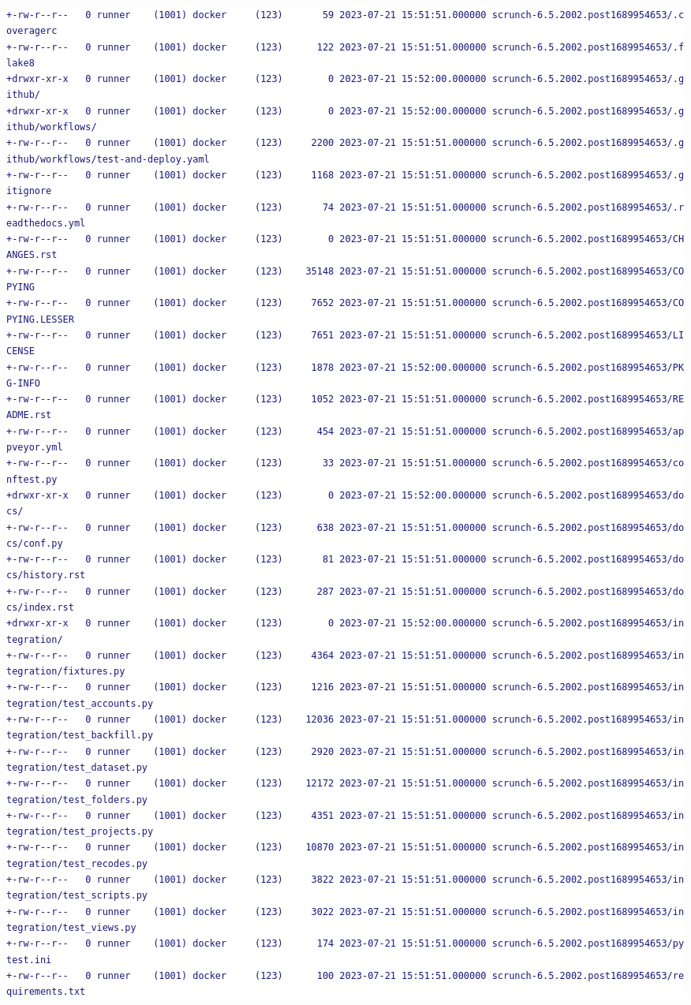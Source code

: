 ```diff
+-rw-r--r--   0 runner    (1001) docker     (123)       59 2023-07-21 15:51:51.000000 scrunch-6.5.2002.post1689954653/.coveragerc
+-rw-r--r--   0 runner    (1001) docker     (123)      122 2023-07-21 15:51:51.000000 scrunch-6.5.2002.post1689954653/.flake8
+drwxr-xr-x   0 runner    (1001) docker     (123)        0 2023-07-21 15:52:00.000000 scrunch-6.5.2002.post1689954653/.github/
+drwxr-xr-x   0 runner    (1001) docker     (123)        0 2023-07-21 15:52:00.000000 scrunch-6.5.2002.post1689954653/.github/workflows/
+-rw-r--r--   0 runner    (1001) docker     (123)     2200 2023-07-21 15:51:51.000000 scrunch-6.5.2002.post1689954653/.github/workflows/test-and-deploy.yaml
+-rw-r--r--   0 runner    (1001) docker     (123)     1168 2023-07-21 15:51:51.000000 scrunch-6.5.2002.post1689954653/.gitignore
+-rw-r--r--   0 runner    (1001) docker     (123)       74 2023-07-21 15:51:51.000000 scrunch-6.5.2002.post1689954653/.readthedocs.yml
+-rw-r--r--   0 runner    (1001) docker     (123)        0 2023-07-21 15:51:51.000000 scrunch-6.5.2002.post1689954653/CHANGES.rst
+-rw-r--r--   0 runner    (1001) docker     (123)    35148 2023-07-21 15:51:51.000000 scrunch-6.5.2002.post1689954653/COPYING
+-rw-r--r--   0 runner    (1001) docker     (123)     7652 2023-07-21 15:51:51.000000 scrunch-6.5.2002.post1689954653/COPYING.LESSER
+-rw-r--r--   0 runner    (1001) docker     (123)     7651 2023-07-21 15:51:51.000000 scrunch-6.5.2002.post1689954653/LICENSE
+-rw-r--r--   0 runner    (1001) docker     (123)     1878 2023-07-21 15:52:00.000000 scrunch-6.5.2002.post1689954653/PKG-INFO
+-rw-r--r--   0 runner    (1001) docker     (123)     1052 2023-07-21 15:51:51.000000 scrunch-6.5.2002.post1689954653/README.rst
+-rw-r--r--   0 runner    (1001) docker     (123)      454 2023-07-21 15:51:51.000000 scrunch-6.5.2002.post1689954653/appveyor.yml
+-rw-r--r--   0 runner    (1001) docker     (123)       33 2023-07-21 15:51:51.000000 scrunch-6.5.2002.post1689954653/conftest.py
+drwxr-xr-x   0 runner    (1001) docker     (123)        0 2023-07-21 15:52:00.000000 scrunch-6.5.2002.post1689954653/docs/
+-rw-r--r--   0 runner    (1001) docker     (123)      638 2023-07-21 15:51:51.000000 scrunch-6.5.2002.post1689954653/docs/conf.py
+-rw-r--r--   0 runner    (1001) docker     (123)       81 2023-07-21 15:51:51.000000 scrunch-6.5.2002.post1689954653/docs/history.rst
+-rw-r--r--   0 runner    (1001) docker     (123)      287 2023-07-21 15:51:51.000000 scrunch-6.5.2002.post1689954653/docs/index.rst
+drwxr-xr-x   0 runner    (1001) docker     (123)        0 2023-07-21 15:52:00.000000 scrunch-6.5.2002.post1689954653/integration/
+-rw-r--r--   0 runner    (1001) docker     (123)     4364 2023-07-21 15:51:51.000000 scrunch-6.5.2002.post1689954653/integration/fixtures.py
+-rw-r--r--   0 runner    (1001) docker     (123)     1216 2023-07-21 15:51:51.000000 scrunch-6.5.2002.post1689954653/integration/test_accounts.py
+-rw-r--r--   0 runner    (1001) docker     (123)    12036 2023-07-21 15:51:51.000000 scrunch-6.5.2002.post1689954653/integration/test_backfill.py
+-rw-r--r--   0 runner    (1001) docker     (123)     2920 2023-07-21 15:51:51.000000 scrunch-6.5.2002.post1689954653/integration/test_dataset.py
+-rw-r--r--   0 runner    (1001) docker     (123)    12172 2023-07-21 15:51:51.000000 scrunch-6.5.2002.post1689954653/integration/test_folders.py
+-rw-r--r--   0 runner    (1001) docker     (123)     4351 2023-07-21 15:51:51.000000 scrunch-6.5.2002.post1689954653/integration/test_projects.py
+-rw-r--r--   0 runner    (1001) docker     (123)    10870 2023-07-21 15:51:51.000000 scrunch-6.5.2002.post1689954653/integration/test_recodes.py
+-rw-r--r--   0 runner    (1001) docker     (123)     3822 2023-07-21 15:51:51.000000 scrunch-6.5.2002.post1689954653/integration/test_scripts.py
+-rw-r--r--   0 runner    (1001) docker     (123)     3022 2023-07-21 15:51:51.000000 scrunch-6.5.2002.post1689954653/integration/test_views.py
+-rw-r--r--   0 runner    (1001) docker     (123)      174 2023-07-21 15:51:51.000000 scrunch-6.5.2002.post1689954653/pytest.ini
+-rw-r--r--   0 runner    (1001) docker     (123)      100 2023-07-21 15:51:51.000000 scrunch-6.5.2002.post1689954653/requirements.txt
```